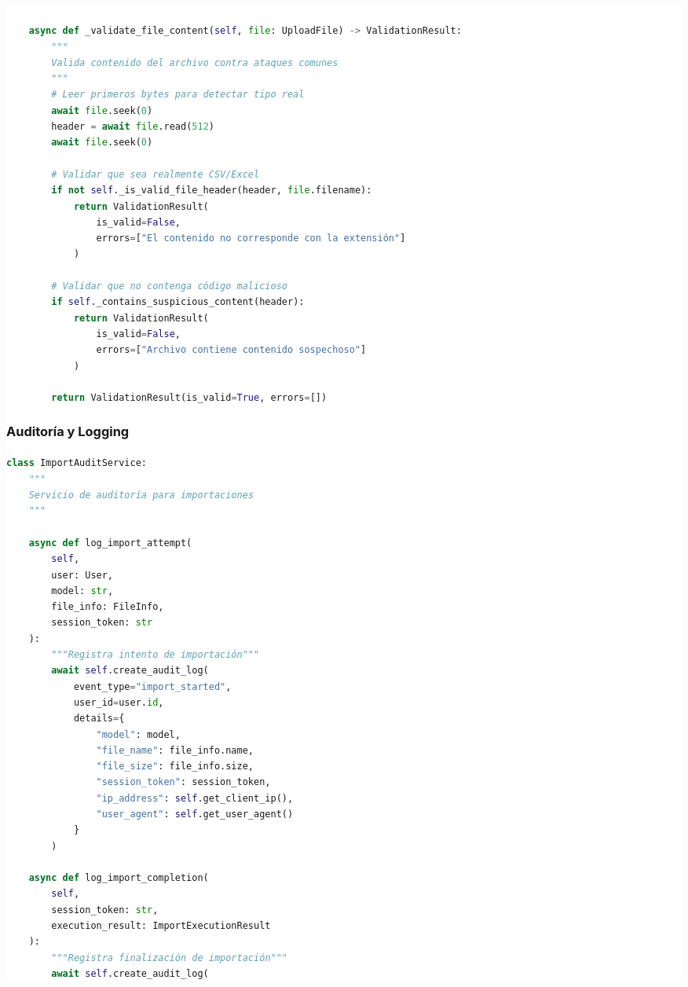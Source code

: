```python
    
    async def _validate_file_content(self, file: UploadFile) -> ValidationResult:
        """
        Valida contenido del archivo contra ataques comunes
        """
        # Leer primeros bytes para detectar tipo real
        await file.seek(0)
        header = await file.read(512)
        await file.seek(0)
        
        # Validar que sea realmente CSV/Excel
        if not self._is_valid_file_header(header, file.filename):
            return ValidationResult(
                is_valid=False,
                errors=["El contenido no corresponde con la extensión"]
            )
        
        # Validar que no contenga código malicioso
        if self._contains_suspicious_content(header):
            return ValidationResult(
                is_valid=False,
                errors=["Archivo contiene contenido sospechoso"]
            )
        
        return ValidationResult(is_valid=True, errors=[])
```

### Auditoría y Logging

```python
class ImportAuditService:
    """
    Servicio de auditoría para importaciones
    """
    
    async def log_import_attempt(
        self,
        user: User,
        model: str,
        file_info: FileInfo,
        session_token: str
    ):
        """Registra intento de importación"""
        await self.create_audit_log(
            event_type="import_started",
            user_id=user.id,
            details={
                "model": model,
                "file_name": file_info.name,
                "file_size": file_info.size,
                "session_token": session_token,
                "ip_address": self.get_client_ip(),
                "user_agent": self.get_user_agent()
            }
        )
    
    async def log_import_completion(
        self,
        session_token: str,
        execution_result: ImportExecutionResult
    ):
        """Registra finalización de importación"""
        await self.create_audit_log(
```
